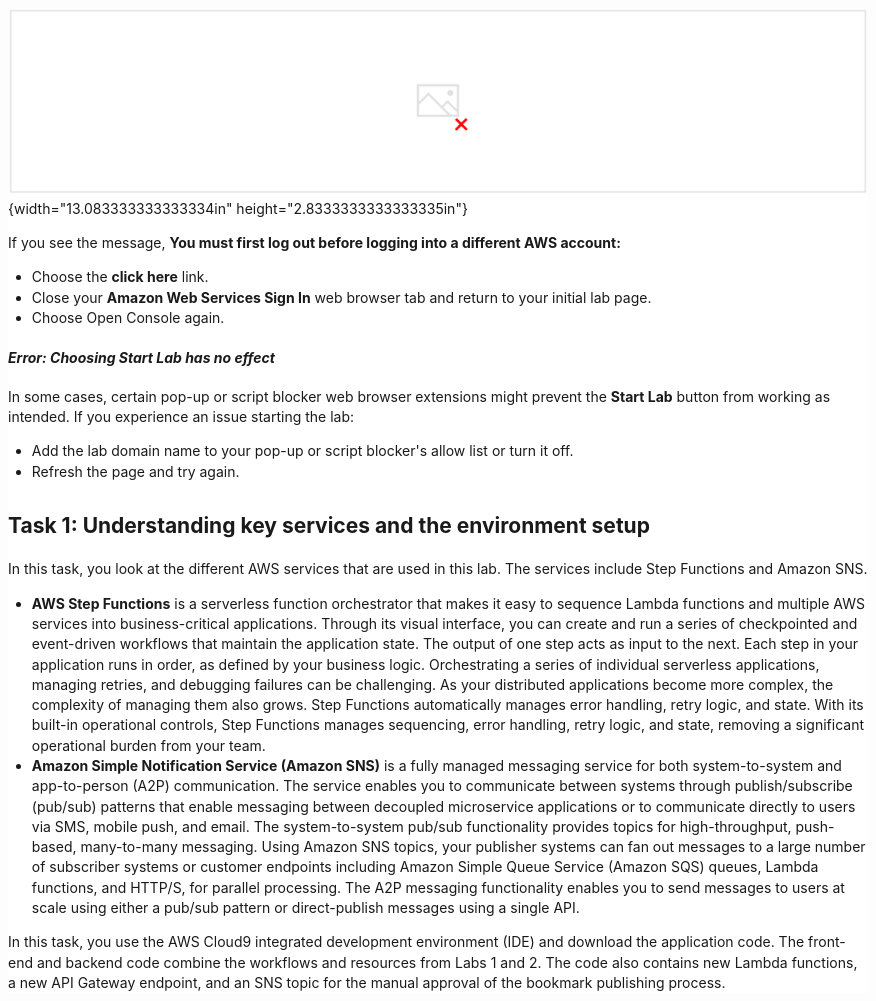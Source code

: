 ![Amazon Web Services Sign In You must first log out before logging into a different AWS account. To logout, click here ](../../../media/AWS-Developing-Serverless-Solutions-on-AWS-Module-9-Lab-3--Workflow-Orchestration-Using-AWS-Step-Functions---Self-Paced-Labs-image2.png){width="13.083333333333334in" height="2.8333333333333335in"}

If you see the message, **You must first log out before logging into a different AWS account:**

- Choose the **click here** link.
- Close your **Amazon Web Services Sign In** web browser tab and return to your initial lab page.
- Choose Open Console again.

#### *Error: Choosing Start Lab has no effect*

In some cases, certain pop-up or script blocker web browser extensions might prevent the **Start Lab** button from working as intended. If you experience an issue starting the lab:

- Add the lab domain name to your pop-up or script blocker's allow list or turn it off.
- Refresh the page and try again.

## Task 1: Understanding key services and the environment setup

In this task, you look at the different AWS services that are used in this lab. The services include Step Functions and Amazon SNS.

- **AWS Step Functions** is a serverless function orchestrator that makes it easy to sequence Lambda functions and multiple AWS services into business-critical applications. Through its visual interface, you can create and run a series of checkpointed and event-driven workflows that maintain the application state. The output of one step acts as input to the next. Each step in your application runs in order, as defined by your business logic. Orchestrating a series of individual serverless applications, managing retries, and debugging failures can be challenging. As your distributed applications become more complex, the complexity of managing them also grows. Step Functions automatically manages error handling, retry logic, and state. With its built-in operational controls, Step Functions manages sequencing, error handling, retry logic, and state, removing a significant operational burden from your team.
- **Amazon Simple Notification Service (Amazon SNS)** is a fully managed messaging service for both system-to-system and app-to-person (A2P) communication. The service enables you to communicate between systems through publish/subscribe (pub/sub) patterns that enable messaging between decoupled microservice applications or to communicate directly to users via SMS, mobile push, and email. The system-to-system pub/sub functionality provides topics for high-throughput, push-based, many-to-many messaging. Using Amazon SNS topics, your publisher systems can fan out messages to a large number of subscriber systems or customer endpoints including Amazon Simple Queue Service (Amazon SQS) queues, Lambda functions, and HTTP/S, for parallel processing. The A2P messaging functionality enables you to send messages to users at scale using either a pub/sub pattern or direct-publish messages using a single API.

In this task, you use the AWS Cloud9 integrated development environment (IDE) and download the application code. The front-end and backend code combine the workflows and resources from Labs 1 and 2. The code also contains new Lambda functions, a new API Gateway endpoint, and an SNS topic for the manual approval of the bookmark publishing process.
